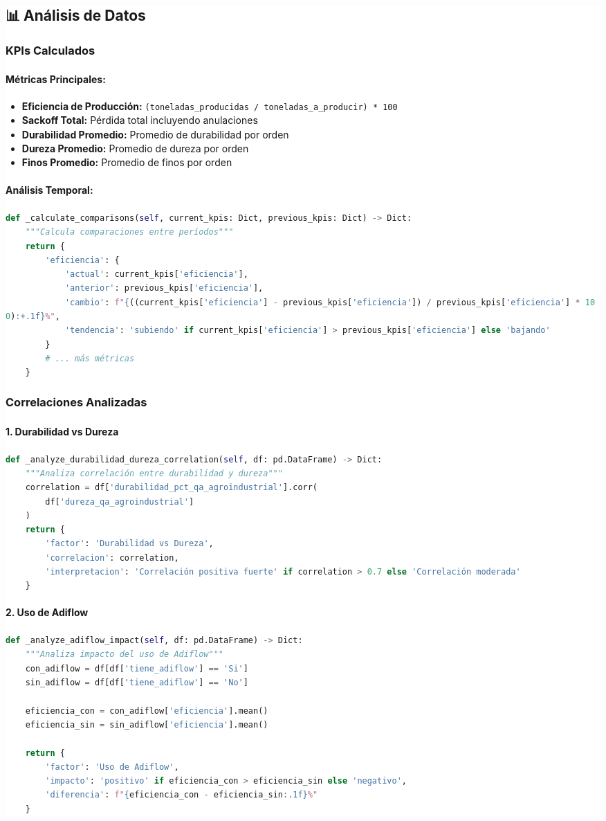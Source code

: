 ## 📊 Análisis de Datos

### **KPIs Calculados**

#### **Métricas Principales:**
- **Eficiencia de Producción:** `(toneladas_producidas / toneladas_a_producir) * 100`
- **Sackoff Total:** Pérdida total incluyendo anulaciones
- **Durabilidad Promedio:** Promedio de durabilidad por orden
- **Dureza Promedio:** Promedio de dureza por orden
- **Finos Promedio:** Promedio de finos por orden

#### **Análisis Temporal:**
```python
def _calculate_comparisons(self, current_kpis: Dict, previous_kpis: Dict) -> Dict:
    """Calcula comparaciones entre períodos"""
    return {
        'eficiencia': {
            'actual': current_kpis['eficiencia'],
            'anterior': previous_kpis['eficiencia'],
            'cambio': f"{((current_kpis['eficiencia'] - previous_kpis['eficiencia']) / previous_kpis['eficiencia'] * 100):+.1f}%",
            'tendencia': 'subiendo' if current_kpis['eficiencia'] > previous_kpis['eficiencia'] else 'bajando'
        }
        # ... más métricas
    }
```

### **Correlaciones Analizadas**

#### **1. Durabilidad vs Dureza**
```python
def _analyze_durabilidad_dureza_correlation(self, df: pd.DataFrame) -> Dict:
    """Analiza correlación entre durabilidad y dureza"""
    correlation = df['durabilidad_pct_qa_agroindustrial'].corr(
        df['dureza_qa_agroindustrial']
    )
    return {
        'factor': 'Durabilidad vs Dureza',
        'correlacion': correlation,
        'interpretacion': 'Correlación positiva fuerte' if correlation > 0.7 else 'Correlación moderada'
    }
```

#### **2. Uso de Adiflow**
```python
def _analyze_adiflow_impact(self, df: pd.DataFrame) -> Dict:
    """Analiza impacto del uso de Adiflow"""
    con_adiflow = df[df['tiene_adiflow'] == 'Si']
    sin_adiflow = df[df['tiene_adiflow'] == 'No']
    
    eficiencia_con = con_adiflow['eficiencia'].mean()
    eficiencia_sin = sin_adiflow['eficiencia'].mean()
    
    return {
        'factor': 'Uso de Adiflow',
        'impacto': 'positivo' if eficiencia_con > eficiencia_sin else 'negativo',
        'diferencia': f"{eficiencia_con - eficiencia_sin:.1f}%"
    }
```
